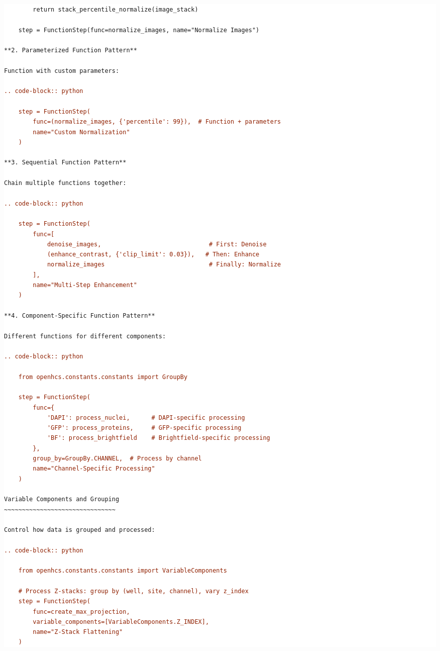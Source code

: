 ```rst
        return stack_percentile_normalize(image_stack)

    step = FunctionStep(func=normalize_images, name="Normalize Images")

**2. Parameterized Function Pattern**

Function with custom parameters:

.. code-block:: python

    step = FunctionStep(
        func=(normalize_images, {'percentile': 99}),  # Function + parameters
        name="Custom Normalization"
    )

**3. Sequential Function Pattern**

Chain multiple functions together:

.. code-block:: python

    step = FunctionStep(
        func=[
            denoise_images,                              # First: Denoise
            (enhance_contrast, {'clip_limit': 0.03}),   # Then: Enhance
            normalize_images                             # Finally: Normalize
        ],
        name="Multi-Step Enhancement"
    )

**4. Component-Specific Function Pattern**

Different functions for different components:

.. code-block:: python

    from openhcs.constants.constants import GroupBy

    step = FunctionStep(
        func={
            'DAPI': process_nuclei,      # DAPI-specific processing
            'GFP': process_proteins,     # GFP-specific processing
            'BF': process_brightfield    # Brightfield-specific processing
        },
        group_by=GroupBy.CHANNEL,  # Process by channel
        name="Channel-Specific Processing"
    )

Variable Components and Grouping
~~~~~~~~~~~~~~~~~~~~~~~~~~~~~~~

Control how data is grouped and processed:

.. code-block:: python

    from openhcs.constants.constants import VariableComponents

    # Process Z-stacks: group by (well, site, channel), vary z_index
    step = FunctionStep(
        func=create_max_projection,
        variable_components=[VariableComponents.Z_INDEX],
        name="Z-Stack Flattening"
    )
```